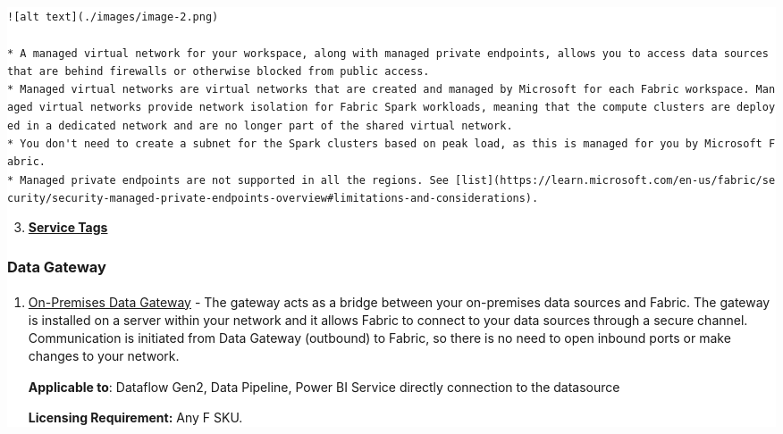     ![alt text](./images/image-2.png)

    * A managed virtual network for your workspace, along with managed private endpoints, allows you to access data sources that are behind firewalls or otherwise blocked from public access.
    * Managed virtual networks are virtual networks that are created and managed by Microsoft for each Fabric workspace. Managed virtual networks provide network isolation for Fabric Spark workloads, meaning that the compute clusters are deployed in a dedicated network and are no longer part of the shared virtual network.
    * You don't need to create a subnet for the Spark clusters based on peak load, as this is managed for you by Microsoft Fabric.
    * Managed private endpoints are not supported in all the regions. See [list](https://learn.microsoft.com/en-us/fabric/security/security-managed-private-endpoints-overview#limitations-and-considerations).

3. [**Service Tags**](https://learn.microsoft.com/en-us/fabric/security/security-service-tags)

### Data Gateway

1. [On-Premises Data Gateway](https://learn.microsoft.com/en-us/power-bi/connect-data/service-gateway-onprem) - The gateway acts as a bridge between your on-premises data sources and Fabric. The gateway is installed on a server within your network and it allows Fabric to connect to your data sources through a secure channel. Communication is initiated from Data Gateway (outbound) to Fabric, so there is no need to open inbound ports or make changes to your network.

    **Applicable to**: Dataflow Gen2, Data Pipeline, Power BI Service directly connection to the datasource

    **Licensing Requirement:** Any F SKU.
